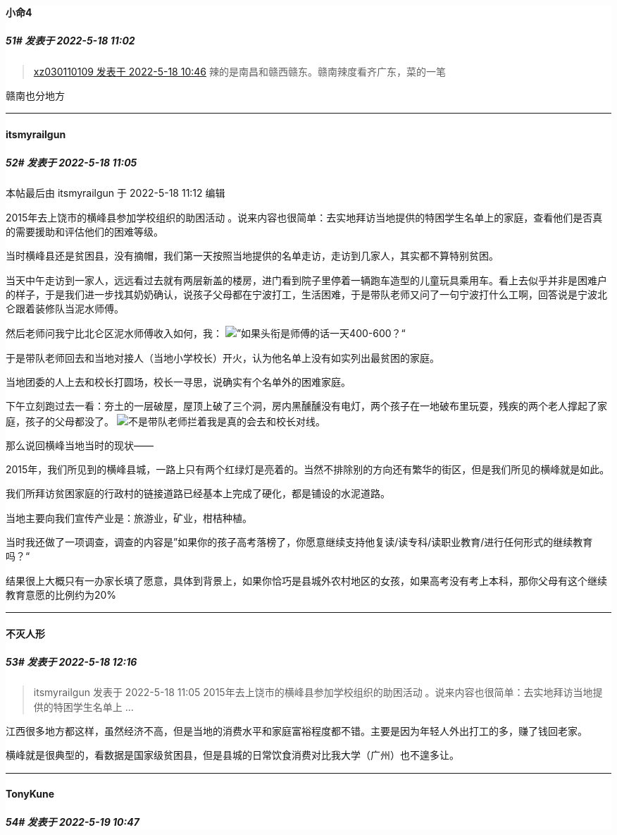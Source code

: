 ####  小命4  
##### 51#       发表于 2022-5-18 11:02

<blockquote><a href="httphttps://bbs.saraba1st.com/2b/forum.php?mod=redirect&amp;goto=findpost&amp;pid=55891236&amp;ptid=2070053" target="_blank">xz030110109 发表于 2022-5-18 10:46</a>
 辣的是南昌和赣西赣东。赣南辣度看齐广东，菜的一笔</blockquote>
赣南也分地方

*****

####  itsmyrailgun  
##### 52#       发表于 2022-5-18 11:05

 本帖最后由 itsmyrailgun 于 2022-5-18 11:12 编辑 

2015年去上饶市的横峰县参加学校组织的助困活动 。说来内容也很简单：去实地拜访当地提供的特困学生名单上的家庭，查看他们是否真的需要援助和评估他们的困难等级。

当时横峰县还是贫困县，没有摘帽，我们第一天按照当地提供的名单走访，走访到几家人，其实都不算特别贫困。

当天中午走访到一家人，远远看过去就有两层新盖的楼房，进门看到院子里停着一辆跑车造型的儿童玩具乘用车。看上去似乎并非是困难户的样子，于是我们进一步找其奶奶确认，说孩子父母都在宁波打工，生活困难，于是带队老师又问了一句宁波打什么工啊，回答说是宁波北仑跟着装修队当泥水师傅。

然后老师问我宁比北仑区泥水师傅收入如何，我：
<img src="https://static.saraba1st.com/image/smiley/face2017/067.png" referrerpolicy="no-referrer">”如果头衔是师傅的话一天400-600？“

于是带队老师回去和当地对接人（当地小学校长）开火，认为他名单上没有如实列出最贫困的家庭。

当地团委的人上去和校长打圆场，校长一寻思，说确实有个名单外的困难家庭。

下午立刻跑过去一看：夯土的一层破屋，屋顶上破了三个洞，房内黑醺醺没有电灯，两个孩子在一地破布里玩耍，残疾的两个老人撑起了家庭，孩子的父母都没了。
<img src="https://static.saraba1st.com/image/smiley/face2017/067.png" referrerpolicy="no-referrer">不是带队老师拦着我是真的会去和校长对线。

那么说回横峰当地当时的现状——

2015年，我们所见到的横峰县城，一路上只有两个红绿灯是亮着的。当然不排除别的方向还有繁华的街区，但是我们所见的横峰就是如此。

我们所拜访贫困家庭的行政村的链接道路已经基本上完成了硬化，都是铺设的水泥道路。

当地主要向我们宣传产业是：旅游业，矿业，柑桔种植。

当时我还做了一项调查，调查的内容是”如果你的孩子高考落榜了，你愿意继续支持他复读/读专科/读职业教育/进行任何形式的继续教育吗？“

结果很上大概只有一办家长填了愿意，具体到背景上，如果你恰巧是县城外农村地区的女孩，如果高考没有考上本科，那你父母有这个继续教育意愿的比例约为20%

*****

####  不灭人形  
##### 53#       发表于 2022-5-18 12:16

<blockquote>itsmyrailgun 发表于 2022-5-18 11:05
2015年去上饶市的横峰县参加学校组织的助困活动 。说来内容也很简单：去实地拜访当地提供的特困学生名单上 ...</blockquote>
江西很多地方都这样，虽然经济不高，但是当地的消费水平和家庭富裕程度都不错。主要是因为年轻人外出打工的多，赚了钱回老家。

横峰就是很典型的，看数据是国家级贫困县，但是县城的日常饮食消费对比我大学（广州）也不遑多让。

*****

####  TonyKune  
##### 54#       发表于 2022-5-19 10:47
